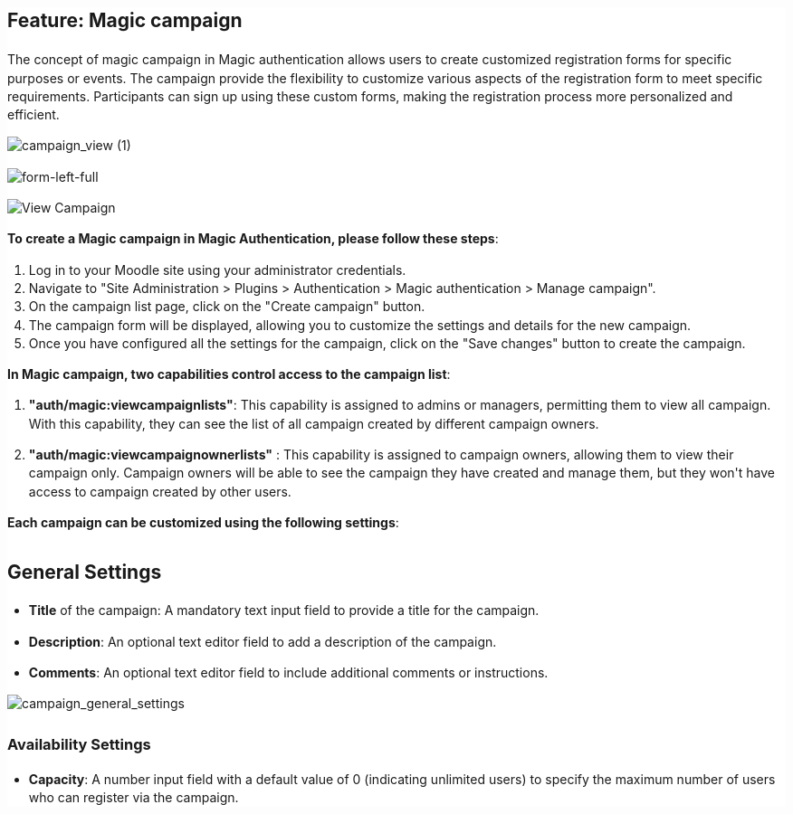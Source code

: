 
## Feature: Magic campaign

The concept of magic campaign in Magic authentication allows users to create customized registration forms for specific purposes or events. The campaign provide the flexibility to customize various aspects of the registration form to meet specific requirements. Participants can sign up using these custom forms, making the registration process more personalized and efficient.

![campaign_view (1)](https://github.com/bdecentgmbh/moodle-auth_magic/assets/44221518/6227ba94-1ecc-4a11-8601-d1e9b5052507)


![form-left-full](https://github.com/bdecentgmbh/moodle-auth_magic/assets/44221518/834ef76e-a055-41ce-bed8-057bc6d083d3)

![View Campaign](https://github.com/bdecentgmbh/moodle-auth_magic/assets/44221518/5f5b71a9-0eef-48fc-be76-db6f0dda6df7)


**To create a Magic campaign in Magic Authentication, please follow these steps**:

1. Log in to your Moodle site using your administrator credentials.
2. Navigate to "Site Administration > Plugins > Authentication > Magic authentication > Manage campaign".
3. On the campaign list page, click on the "Create campaign" button.
4. The campaign form will be displayed, allowing you to customize the settings and details for the new campaign.
5. Once you have configured all the settings for the campaign, click on the "Save changes" button to create the campaign.


**In Magic campaign, two capabilities control access to the campaign list**:

1. **"auth/magic:viewcampaignlists"**: This capability is assigned to admins or managers, permitting them to view all campaign. With this capability, they can see the list of all campaign created by different campaign owners.

2. **"auth/magic:viewcampaignownerlists"** : This capability is assigned to campaign owners, allowing them to view their campaign only. Campaign owners will be able to see the campaign they have created and manage them, but they won't have access to campaign created by other users.

**Each campaign can be customized using the following settings**:


## General Settings

- **Title** of the campaign: A mandatory text input field to provide a title for the campaign.

- **Description**: An optional text editor field to add a description of the campaign.

- **Comments**: An optional text editor field to include additional comments or instructions.

![campaign_general_settings](https://github.com/bdecentgmbh/moodle-auth_magic/assets/44221518/35386238-f119-40bf-9003-ec01113077fb)


### Availability Settings

- **Capacity**: A number input field with a default value of 0 (indicating unlimited users) to specify the maximum number of users who can register via the campaign.
